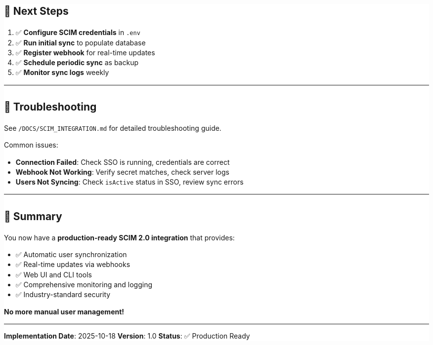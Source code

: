 
## 🚦 Next Steps

1. ✅ **Configure SCIM credentials** in `.env`
2. ✅ **Run initial sync** to populate database
3. ✅ **Register webhook** for real-time updates
4. ✅ **Schedule periodic sync** as backup
5. ✅ **Monitor sync logs** weekly

---

## 🐛 Troubleshooting

See `/DOCS/SCIM_INTEGRATION.md` for detailed troubleshooting guide.

Common issues:
- **Connection Failed**: Check SSO is running, credentials are correct
- **Webhook Not Working**: Verify secret matches, check server logs
- **Users Not Syncing**: Check `isActive` status in SSO, review sync errors

---

## 🎉 Summary

You now have a **production-ready SCIM 2.0 integration** that provides:
- ✅ Automatic user synchronization
- ✅ Real-time updates via webhooks
- ✅ Web UI and CLI tools
- ✅ Comprehensive monitoring and logging
- ✅ Industry-standard security

**No more manual user management!**

---

**Implementation Date**: 2025-10-18
**Version**: 1.0
**Status**: ✅ Production Ready
